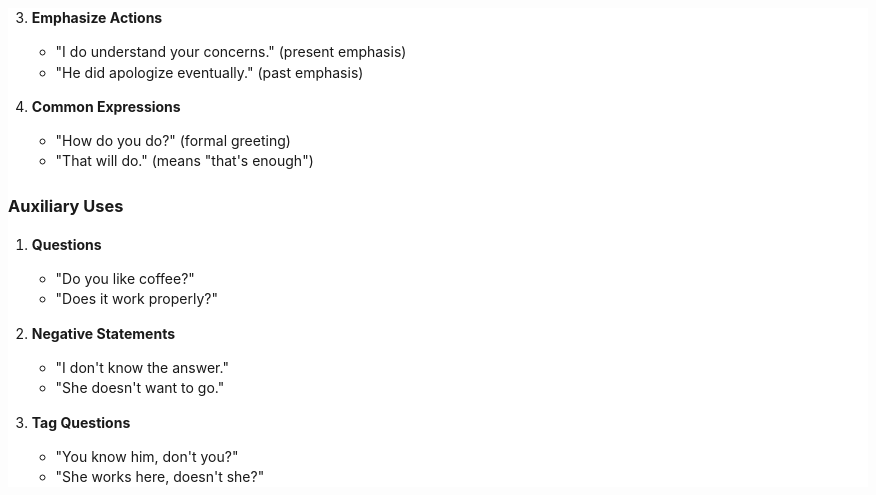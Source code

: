 3. **Emphasize Actions**  
   - "I do understand your concerns." (present emphasis)  
   - "He did apologize eventually." (past emphasis)  

4. **Common Expressions**  
   - "How do you do?" (formal greeting)  
   - "That will do." (means "that's enough")  

### **Auxiliary Uses**
1. **Questions**  
   - "Do you like coffee?"  
   - "Does it work properly?"  

2. **Negative Statements**  
   - "I don't know the answer."  
   - "She doesn't want to go."  

3. **Tag Questions**  
   - "You know him, don't you?"  
   - "She works here, doesn't she?"  
